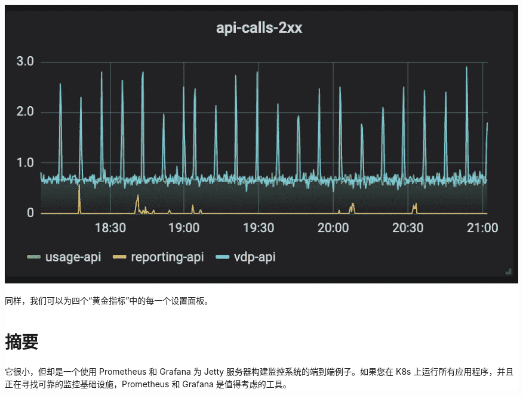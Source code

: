 ![](img/3bb3131becc3802bc62c946aeeaf1b9c.png)

同样，我们可以为四个“黄金指标”中的每一个设置面板。

# 摘要

它很小，但却是一个使用 Prometheus 和 Grafana 为 Jetty 服务器构建监控系统的端到端例子。如果您在 K8s 上运行所有应用程序，并且正在寻找可靠的监控基础设施，Prometheus 和 Grafana 是值得考虑的工具。